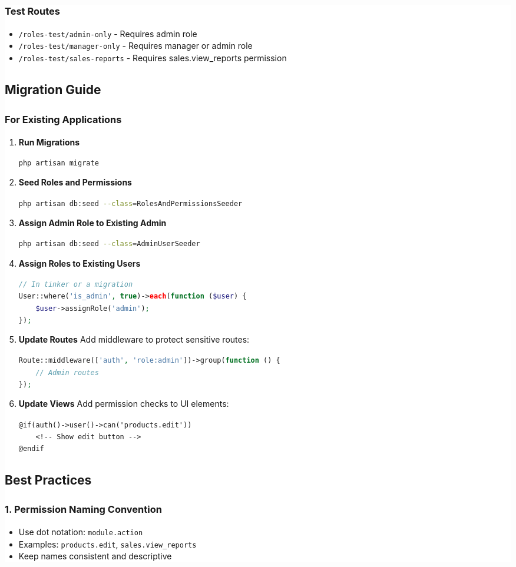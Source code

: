 ### Test Routes
- `/roles-test/admin-only` - Requires admin role
- `/roles-test/manager-only` - Requires manager or admin role
- `/roles-test/sales-reports` - Requires sales.view_reports permission

## Migration Guide

### For Existing Applications

1. **Run Migrations**
   ```bash
   php artisan migrate
   ```

2. **Seed Roles and Permissions**
   ```bash
   php artisan db:seed --class=RolesAndPermissionsSeeder
   ```

3. **Assign Admin Role to Existing Admin**
   ```bash
   php artisan db:seed --class=AdminUserSeeder
   ```

4. **Assign Roles to Existing Users**
   ```php
   // In tinker or a migration
   User::where('is_admin', true)->each(function ($user) {
       $user->assignRole('admin');
   });
   ```

5. **Update Routes**
   Add middleware to protect sensitive routes:
   ```php
   Route::middleware(['auth', 'role:admin'])->group(function () {
       // Admin routes
   });
   ```

6. **Update Views**
   Add permission checks to UI elements:
   ```blade
   @if(auth()->user()->can('products.edit'))
       <!-- Show edit button -->
   @endif
   ```

## Best Practices

### 1. Permission Naming Convention
- Use dot notation: `module.action`
- Examples: `products.edit`, `sales.view_reports`
- Keep names consistent and descriptive
